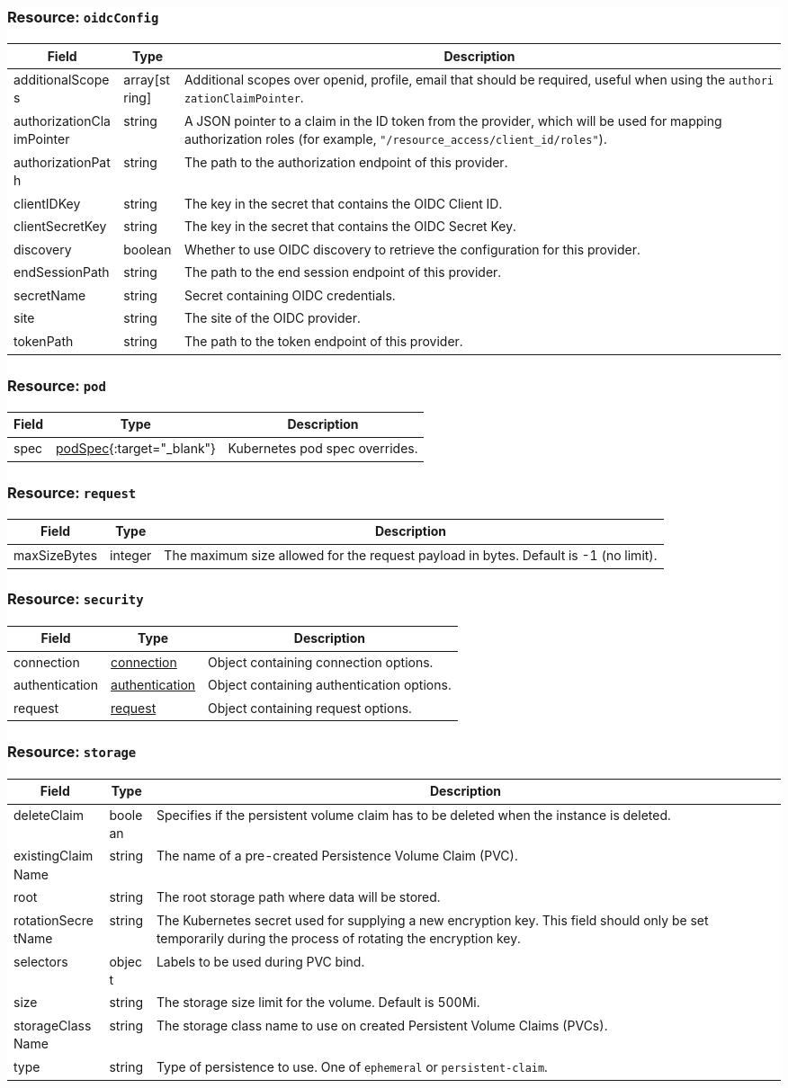 ### Resource: `oidcConfig`

| Field | Type | Description |
| ----------- | ----------- | ----------- |
| additionalScopes | array[string] | Additional scopes over openid, profile, email that should be required, useful when using the `authorizationClaimPointer`. |
| authorizationClaimPointer | string | A JSON pointer to a claim in the ID token from the provider, which will be used for mapping authorization roles (for example, `"/resource_access/client_id/roles"`). |
| authorizationPath | string | The path to the authorization endpoint of this provider. |
| clientIDKey | string | The key in the secret that contains the OIDC Client ID. |
| clientSecretKey | string | The key in the secret that contains the OIDC Secret Key. |
| discovery | boolean | Whether to use OIDC discovery to retrieve the configuration for this provider. |
| endSessionPath | string | The path to the end session endpoint of this provider. |
| secretName | string | Secret containing OIDC credentials. |
| site | string | The site of the OIDC provider. |
| tokenPath | string | The path to the token endpoint of this provider. |


### Resource: `pod`

| Field | Type | Description |
| ----------- | ----------- | ----------- |
| spec | [podSpec](https://kubernetes.io/docs/reference/generated/kubernetes-api/v1.26/#podspec-v1-core){:target="_blank"} | Kubernetes pod spec overrides. |

### Resource: `request`

| Field | Type | Description |
| ----------- | ----------- | ----------- |
| maxSizeBytes | integer | The maximum size allowed for the request payload in bytes. Default is -1 (no limit). |

### Resource: `security`

| Field | Type | Description |
| ----------- | ----------- | ----------- |
| connection | [connection](#resource-connection) | Object containing connection options.  |
| authentication| [authentication](#resource-authentication) | Object containing authentication options.  |
| request | [request](#resource-request) | Object containing request options.  |

### Resource: `storage`

| Field | Type | Description |
| ----------- | ----------- | ----------- |
| deleteClaim | boolean | Specifies if the persistent volume claim has to be deleted when the instance is deleted. |
| existingClaimName | string | The name of a pre-created Persistence Volume Claim (PVC). |
| root | string | The root storage path where data will be stored. |
| rotationSecretName | string | The Kubernetes secret used for supplying a new encryption key. This field should only be set temporarily during the process of rotating the encryption key. |
| selectors | object | Labels to be used during PVC bind. |
| size | string | The storage size limit for the volume. Default is 500Mi. |
| storageClassName | string | The storage class name to use on created Persistent Volume Claims (PVCs). |
| type | string | Type of persistence to use. One of `ephemeral` or `persistent-claim`. |
